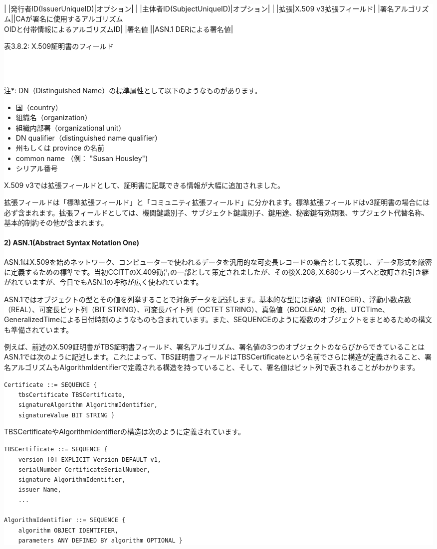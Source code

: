 |        |発行者ID(IssuerUniqueID)|オプション|
|        |主体者ID(SubjectUniqueID)|オプション|
|        |拡張|X.509 v3拡張フィールド|
|署名アルゴリズム||CAが署名に使用するアルゴリズム<br>OIDと付帯情報によるアルゴリズムID|
|署名値        ||ASN.1 DERによる署名値|

表3.8.2: X.509証明書のフィールド

<br><br>

注*: DN（Distinguished Name）の標準属性として以下のようなものがあります。

- 国（country）
- 組織名（organization）
- 組織内部署（organizational unit）
- DN qualifier（distinguished name qualifier）
- 州もしくは province の名前
- common name （例： "Susan Housley")
- シリアル番号



X.509 v3では拡張フィールドとして、証明書に記載できる情報が大幅に追加されました。

拡張フィールドは「標準拡張フィールド」と「コミュニティ拡張フィールド」に分かれます。標準拡張フィールドはv3証明書の場合には必ず含まれます。拡張フィールドとしては、機関鍵識別子、サブジェクト鍵識別子、鍵用途、秘密鍵有効期限、サブジェクト代替名称、基本的制約その他が含まれます。



#### 2) ASN.1(Abstract Syntax Notation One)

ASN.1はX.509を始めネットワーク、コンピューターで使われるデータを汎用的な可変長レコードの集合として表現し、データ形式を厳密に定義するための標準です。当初CCITTのX.409勧告の一部として策定されましたが、その後X.208, X.680シリーズへと改訂され引き継がれていますが、今日でもASN.1の呼称が広く使われています。

ASN.1ではオブジェクトの型とその値を列挙することで対象データを記述します。基本的な型には整数（INTEGER）、浮動小数点数（REAL）、可変長ビット列（BIT STRING）、可変長バイト列（OCTET STRING）、真偽値（BOOLEAN）の他、UTCTime、GeneralizedTimeによる日付時刻のようなものも含まれています。また、SEQUENCEのように複数のオブジェクトをまとめるための構文も準備されています。

例えば、前述のX.509証明書がTBS証明書フィールド、署名アルゴリズム、署名値の3つのオブジェクトのならびからできていることはASN.1では次のように記述します。これによって、TBS証明書フィールドはTBSCertificateという名前でさらに構造が定義されること、署名アルゴリズムもAlgorithmIdentifierで定義される構造を持っていること、そして、署名値はビット列で表されることがわかります。

```
Certificate ::= SEQUENCE {
    tbsCertificate TBSCertificate,
    signatureAlgorithm AlgorithmIdentifier,
    signatureValue BIT STRING }
```

TBSCertificateやAlgorithmIdentifierの構造は次のように定義されています。

```
TBSCertificate ::= SEQUENCE {
    version [0] EXPLICIT Version DEFAULT v1,
    serialNumber CertificateSerialNumber,
    signature AlgorithmIdentifier,
    issuer Name,
    ...

AlgorithmIdentifier ::= SEQUENCE {
    algorithm OBJECT IDENTIFIER, 
    parameters ANY DEFINED BY algorithm OPTIONAL }
```
